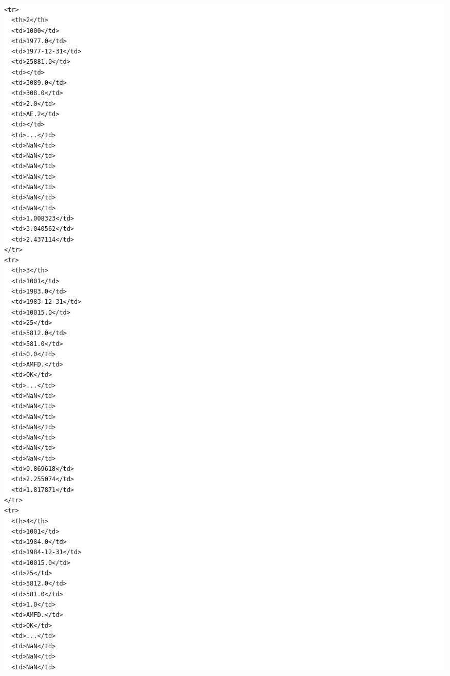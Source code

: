     <tr>
      <th>2</th>
      <td>1000</td>
      <td>1977.0</td>
      <td>1977-12-31</td>
      <td>25881.0</td>
      <td></td>
      <td>3089.0</td>
      <td>308.0</td>
      <td>2.0</td>
      <td>AE.2</td>
      <td></td>
      <td>...</td>
      <td>NaN</td>
      <td>NaN</td>
      <td>NaN</td>
      <td>NaN</td>
      <td>NaN</td>
      <td>NaN</td>
      <td>NaN</td>
      <td>1.008323</td>
      <td>3.040562</td>
      <td>2.437114</td>
    </tr>
    <tr>
      <th>3</th>
      <td>1001</td>
      <td>1983.0</td>
      <td>1983-12-31</td>
      <td>10015.0</td>
      <td>25</td>
      <td>5812.0</td>
      <td>581.0</td>
      <td>0.0</td>
      <td>AMFD.</td>
      <td>OK</td>
      <td>...</td>
      <td>NaN</td>
      <td>NaN</td>
      <td>NaN</td>
      <td>NaN</td>
      <td>NaN</td>
      <td>NaN</td>
      <td>NaN</td>
      <td>0.869618</td>
      <td>2.255074</td>
      <td>1.817871</td>
    </tr>
    <tr>
      <th>4</th>
      <td>1001</td>
      <td>1984.0</td>
      <td>1984-12-31</td>
      <td>10015.0</td>
      <td>25</td>
      <td>5812.0</td>
      <td>581.0</td>
      <td>1.0</td>
      <td>AMFD.</td>
      <td>OK</td>
      <td>...</td>
      <td>NaN</td>
      <td>NaN</td>
      <td>NaN</td>